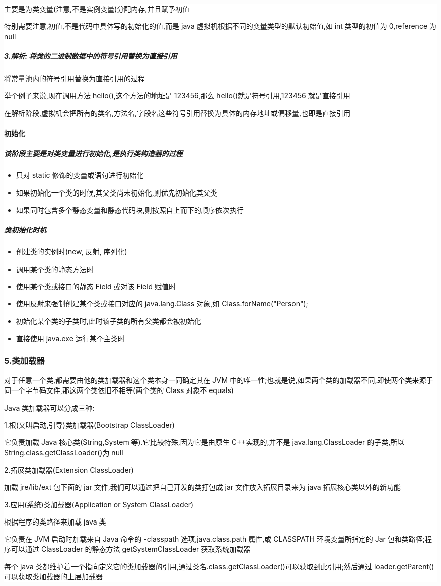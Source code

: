 主要是为类变量(注意,不是实例变量)分配内存,并且赋予初值

特别需要注意,初值,不是代码中具体写的初始化的值,而是 java 虚拟机根据不同的变量类型的默认初始值,如 int 类型的初值为 0,reference 为 null

##### 3.解析: 将类的二进制数据中的符号引用替换为直接引用

将常量池内的符号引用替换为直接引用的过程

举个例子来说,现在调用方法 hello(),这个方法的地址是 123456,那么 hello()就是符号引用,123456 就是直接引用

在解析阶段,虚拟机会把所有的类名,方法名,字段名这些符号引用替换为具体的内存地址或偏移量,也即是直接引用

#### 初始化

##### 该阶段主要是对类变量进行初始化,是执行类构造器的过程

- 只对 static 修饰的变量或语句进行初始化

- 如果初始化一个类的时候,其父类尚未初始化,则优先初始化其父类

- 如果同时包含多个静态变量和静态代码块,则按照自上而下的顺序依次执行

##### 类初始化时机

- 创建类的实例时(new, 反射, 序列化)

- 调用某个类的静态方法时

- 使用某个类或接口的静态 Field 或对该 Field 赋值时

- 使用反射来强制创建某个类或接口对应的 java.lang.Class 对象,如 Class.forName("Person");

- 初始化某个类的子类时,此时该子类的所有父类都会被初始化

- 直接使用 java.exe 运行某个主类时

### 5.类加载器

对于任意一个类,都需要由他的类加载器和这个类本身一同确定其在 JVM 中的唯一性;也就是说,如果两个类的加载器不同,即使两个类来源于同一个字节码文件,那这两个类依旧不相等(两个类的 Class 对象不 equals)

Java 类加载器可以分成三种:

1.根(又叫启动,引导)类加载器(Bootstrap ClassLoader)

它负责加载 Java 核心类(String,System 等).它比较特殊,因为它是由原生 C++实现的,并不是 java.lang.ClassLoader 的子类,所以 String.class.getClassLoader()为 null

2.拓展类加载器(Extension ClassLoader)

加载 jre/lib/ext 包下面的 jar 文件,我们可以通过把自己开发的类打包成 jar 文件放入拓展目录来为 java 拓展核心类以外的新功能

3.应用(系统)类加载器(Application or System ClassLoader)

根据程序的类路径来加载 java 类

它负责在 JVM 启动时加载来自 Java 命令的 -classpath 选项,java.class.path 属性,或 CLASSPATH 环境变量所指定的 Jar 包和类路径;程序可以通过 ClassLoader 的静态方法 getSystemClassLoader 获取系统加载器

每个 java 类都维护着一个指向定义它的类加载器的引用,通过类名.class.getClassLoader()可以获取到此引用;然后通过 loader.getParent()可以获取类加载器的上层加载器
